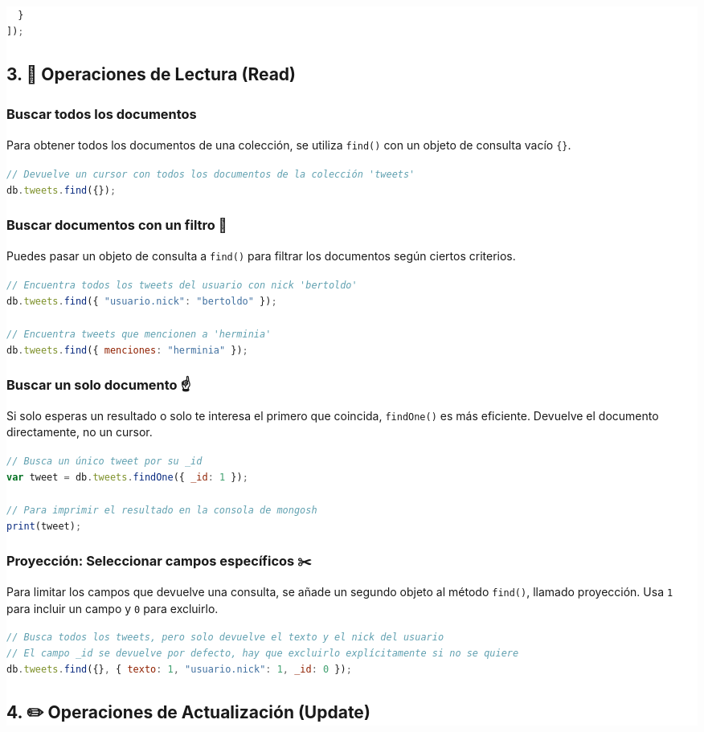 ```javascript
  }
]);
```

## 3. 🔎 Operaciones de Lectura (Read)

### Buscar todos los documentos

Para obtener todos los documentos de una colección, se utiliza `find()` con un objeto de consulta vacío `{}`.

```javascript
// Devuelve un cursor con todos los documentos de la colección 'tweets'
db.tweets.find({});
```

### Buscar documentos con un filtro 🎯

Puedes pasar un objeto de consulta a `find()` para filtrar los documentos según ciertos criterios.

```javascript
// Encuentra todos los tweets del usuario con nick 'bertoldo'
db.tweets.find({ "usuario.nick": "bertoldo" });

// Encuentra tweets que mencionen a 'herminia'
db.tweets.find({ menciones: "herminia" });
```

### Buscar un solo documento ☝️

Si solo esperas un resultado o solo te interesa el primero que coincida, `findOne()` es más eficiente. Devuelve el documento directamente, no un cursor.

```javascript
// Busca un único tweet por su _id
var tweet = db.tweets.findOne({ _id: 1 });

// Para imprimir el resultado en la consola de mongosh
print(tweet);
```

### Proyección: Seleccionar campos específicos ✂️

Para limitar los campos que devuelve una consulta, se añade un segundo objeto al método `find()`, llamado proyección. Usa `1` para incluir un campo y `0` para excluirlo.

```javascript
// Busca todos los tweets, pero solo devuelve el texto y el nick del usuario
// El campo _id se devuelve por defecto, hay que excluirlo explícitamente si no se quiere
db.tweets.find({}, { texto: 1, "usuario.nick": 1, _id: 0 });
```

## 4. ✏️ Operaciones de Actualización (Update)
